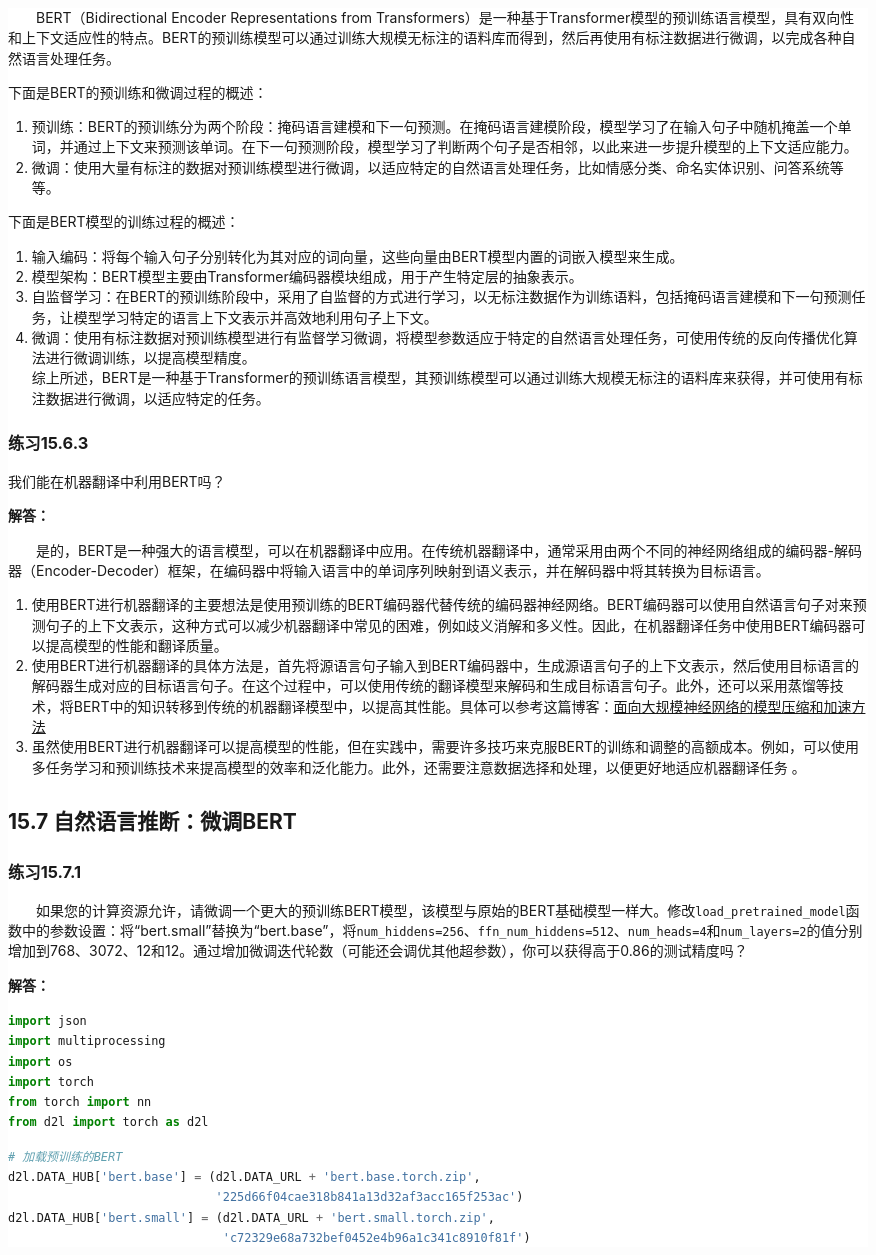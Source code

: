 &emsp;&emsp;BERT（Bidirectional Encoder Representations from Transformers）是一种基于Transformer模型的预训练语言模型，具有双向性和上下文适应性的特点。BERT的预训练模型可以通过训练大规模无标注的语料库而得到，然后再使用有标注数据进行微调，以完成各种自然语言处理任务。

下面是BERT的预训练和微调过程的概述：  
1. 预训练：BERT的预训练分为两个阶段：掩码语言建模和下一句预测。在掩码语言建模阶段，模型学习了在输入句子中随机掩盖一个单词，并通过上下文来预测该单词。在下一句预测阶段，模型学习了判断两个句子是否相邻，以此来进一步提升模型的上下文适应能力。  
2. 微调：使用大量有标注的数据对预训练模型进行微调，以适应特定的自然语言处理任务，比如情感分类、命名实体识别、问答系统等等。  


下面是BERT模型的训练过程的概述：  
1. 输入编码：将每个输入句子分别转化为其对应的词向量，这些向量由BERT模型内置的词嵌入模型来生成。  
2. 模型架构：BERT模型主要由Transformer编码器模块组成，用于产生特定层的抽象表示。  
3. 自监督学习：在BERT的预训练阶段中，采用了自监督的方式进行学习，以无标注数据作为训练语料，包括掩码语言建模和下一句预测任务，让模型学习特定的语言上下文表示并高效地利用句子上下文。  
4. 微调：使用有标注数据对预训练模型进行有监督学习微调，将模型参数适应于特定的自然语言处理任务，可使用传统的反向传播优化算法进行微调训练，以提高模型精度。  
综上所述，BERT是一种基于Transformer的预训练语言模型，其预训练模型可以通过训练大规模无标注的语料库来获得，并可使用有标注数据进行微调，以适应特定的任务。  

### 练习15.6.3

我们能在机器翻译中利用BERT吗？

**解答：**

&emsp;&emsp;是的，BERT是一种强大的语言模型，可以在机器翻译中应用。在传统机器翻译中，通常采用由两个不同的神经网络组成的编码器-解码器（Encoder-Decoder）框架，在编码器中将输入语言中的单词序列映射到语义表示，并在解码器中将其转换为目标语言。
1. 使用BERT进行机器翻译的主要想法是使用预训练的BERT编码器代替传统的编码器神经网络。BERT编码器可以使用自然语言句子对来预测句子的上下文表示，这种方式可以减少机器翻译中常见的困难，例如歧义消解和多义性。因此，在机器翻译任务中使用BERT编码器可以提高模型的性能和翻译质量。
2. 使用BERT进行机器翻译的具体方法是，首先将源语言句子输入到BERT编码器中，生成源语言句子的上下文表示，然后使用目标语言的解码器生成对应的目标语言句子。在这个过程中，可以使用传统的翻译模型来解码和生成目标语言句子。此外，还可以采用蒸馏等技术，将BERT中的知识转移到传统的机器翻译模型中，以提高其性能。具体可以参考这篇博客：[面向大规模神经网络的模型压缩和加速方法](https://zhuanlan.zhihu.com/p/530294872)
3. 虽然使用BERT进行机器翻译可以提高模型的性能，但在实践中，需要许多技巧来克服BERT的训练和调整的高额成本。例如，可以使用多任务学习和预训练技术来提高模型的效率和泛化能力。此外，还需要注意数据选择和处理，以便更好地适应机器翻译任务 。

## 15.7 自然语言推断：微调BERT

### 练习15.7.1

&emsp;&emsp;如果您的计算资源允许，请微调一个更大的预训练BERT模型，该模型与原始的BERT基础模型一样大。修改`load_pretrained_model`函数中的参数设置：将“bert.small”替换为“bert.base”，将`num_hiddens=256`、`ffn_num_hiddens=512`、`num_heads=4`和`num_layers=2`的值分别增加到768、3072、12和12。通过增加微调迭代轮数（可能还会调优其他超参数），你可以获得高于0.86的测试精度吗？

**解答：**


```python
import json
import multiprocessing
import os
import torch
from torch import nn
from d2l import torch as d2l
```


```python
# 加载预训练的BERT
d2l.DATA_HUB['bert.base'] = (d2l.DATA_URL + 'bert.base.torch.zip',
                             '225d66f04cae318b841a13d32af3acc165f253ac')
d2l.DATA_HUB['bert.small'] = (d2l.DATA_URL + 'bert.small.torch.zip',
                              'c72329e68a732bef0452e4b96a1c341c8910f81f')
```
